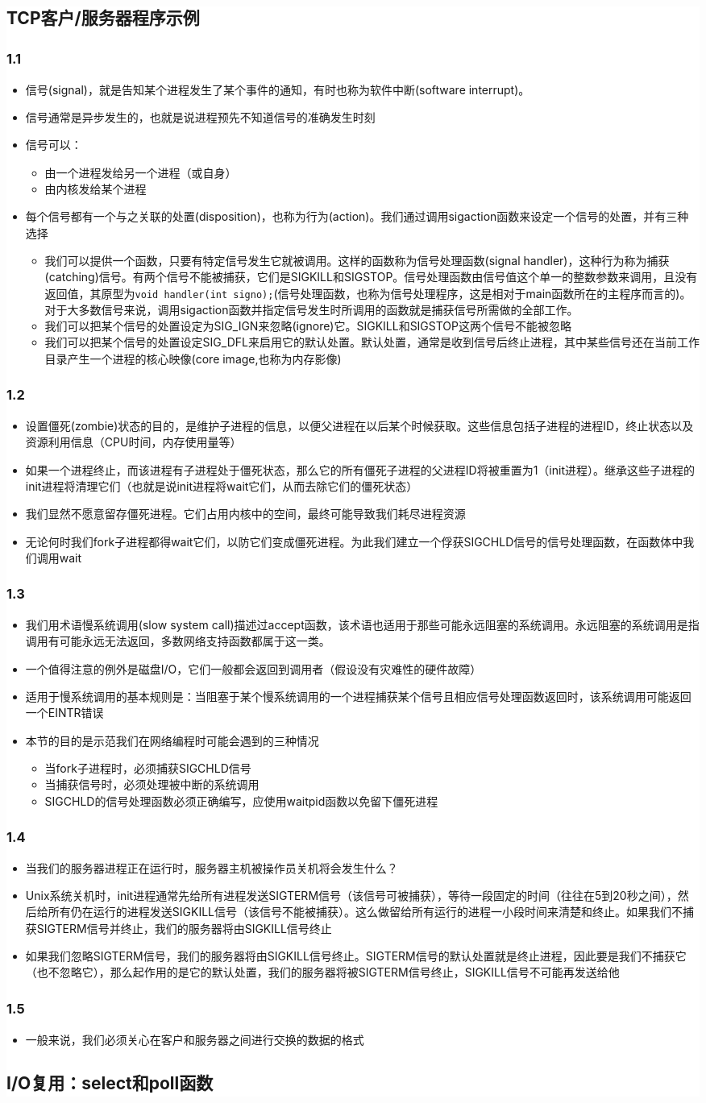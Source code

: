## TCP客户/服务器程序示例

### 1.1

+ 信号(signal)，就是告知某个进程发生了某个事件的通知，有时也称为软件中断(software interrupt)。
+ 信号通常是异步发生的，也就是说进程预先不知道信号的准确发生时刻

+ 信号可以：
  + 由一个进程发给另一个进程（或自身）
  + 由内核发给某个进程

+ 每个信号都有一个与之关联的处置(disposition)，也称为行为(action)。我们通过调用sigaction函数来设定一个信号的处置，并有三种选择
  + 我们可以提供一个函数，只要有特定信号发生它就被调用。这样的函数称为信号处理函数(signal handler)，这种行为称为捕获(catching)信号。有两个信号不能被捕获，它们是SIGKILL和SIGSTOP。信号处理函数由信号值这个单一的整数参数来调用，且没有返回值，其原型为`void handler(int signo);`(信号处理函数，也称为信号处理程序，这是相对于main函数所在的主程序而言的)。对于大多数信号来说，调用sigaction函数并指定信号发生时所调用的函数就是捕获信号所需做的全部工作。
  + 我们可以把某个信号的处置设定为SIG_IGN来忽略(ignore)它。SIGKILL和SIGSTOP这两个信号不能被忽略
  + 我们可以把某个信号的处置设定SIG_DFL来启用它的默认处置。默认处置，通常是收到信号后终止进程，其中某些信号还在当前工作目录产生一个进程的核心映像(core image,也称为内存影像)

### 1.2

+ 设置僵死(zombie)状态的目的，是维护子进程的信息，以便父进程在以后某个时候获取。这些信息包括子进程的进程ID，终止状态以及资源利用信息（CPU时间，内存使用量等）
+ 如果一个进程终止，而该进程有子进程处于僵死状态，那么它的所有僵死子进程的父进程ID将被重置为1（init进程）。继承这些子进程的init进程将清理它们（也就是说init进程将wait它们，从而去除它们的僵死状态）

+ 我们显然不愿意留存僵死进程。它们占用内核中的空间，最终可能导致我们耗尽进程资源
+ 无论何时我们fork子进程都得wait它们，以防它们变成僵死进程。为此我们建立一个俘获SIGCHLD信号的信号处理函数，在函数体中我们调用wait

### 1.3

+ 我们用术语慢系统调用(slow system call)描述过accept函数，该术语也适用于那些可能永远阻塞的系统调用。永远阻塞的系统调用是指调用有可能永远无法返回，多数网络支持函数都属于这一类。
+ 一个值得注意的例外是磁盘I/O，它们一般都会返回到调用者（假设没有灾难性的硬件故障）

+ 适用于慢系统调用的基本规则是：当阻塞于某个慢系统调用的一个进程捕获某个信号且相应信号处理函数返回时，该系统调用可能返回一个EINTR错误

+ 本节的目的是示范我们在网络编程时可能会遇到的三种情况
  + 当fork子进程时，必须捕获SIGCHLD信号
  + 当捕获信号时，必须处理被中断的系统调用
  + SIGCHLD的信号处理函数必须正确编写，应使用waitpid函数以免留下僵死进程

### 1.4

+ 当我们的服务器进程正在运行时，服务器主机被操作员关机将会发生什么？
+ Unix系统关机时，init进程通常先给所有进程发送SIGTERM信号（该信号可被捕获），等待一段固定的时间（往往在5到20秒之间），然后给所有仍在运行的进程发送SIGKILL信号（该信号不能被捕获）。这么做留给所有运行的进程一小段时间来清楚和终止。如果我们不捕获SIGTERM信号并终止，我们的服务器将由SIGKILL信号终止

+ 如果我们忽略SIGTERM信号，我们的服务器将由SIGKILL信号终止。SIGTERM信号的默认处置就是终止进程，因此要是我们不捕获它（也不忽略它），那么起作用的是它的默认处置，我们的服务器将被SIGTERM信号终止，SIGKILL信号不可能再发送给他

### 1.5

+ 一般来说，我们必须关心在客户和服务器之间进行交换的数据的格式

## I/O复用：select和poll函数
